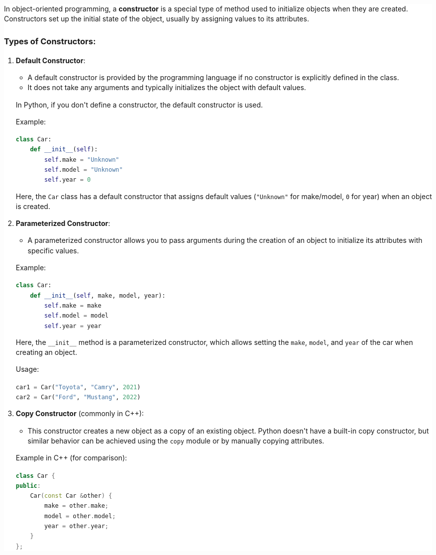 In object-oriented programming, a **constructor** is a special type of method used to initialize objects when they are created. Constructors set up the initial state of the object, usually by assigning values to its attributes.

### **Types of Constructors**:

1. **Default Constructor**:
   - A default constructor is provided by the programming language if no constructor is explicitly defined in the class.
   - It does not take any arguments and typically initializes the object with default values.
   
   In Python, if you don't define a constructor, the default constructor is used.

   Example:
   ```python
   class Car:
       def __init__(self):
           self.make = "Unknown"
           self.model = "Unknown"
           self.year = 0
   ```

   Here, the `Car` class has a default constructor that assigns default values (`"Unknown"` for make/model, `0` for year) when an object is created.

2. **Parameterized Constructor**:
   - A parameterized constructor allows you to pass arguments during the creation of an object to initialize its attributes with specific values.
   
   Example:
   ```python
   class Car:
       def __init__(self, make, model, year):
           self.make = make
           self.model = model
           self.year = year
   ```

   Here, the `__init__` method is a parameterized constructor, which allows setting the `make`, `model`, and `year` of the car when creating an object.
   
   Usage:
   ```python
   car1 = Car("Toyota", "Camry", 2021)
   car2 = Car("Ford", "Mustang", 2022)
   ```

3. **Copy Constructor** (commonly in C++):
   - This constructor creates a new object as a copy of an existing object. Python doesn't have a built-in copy constructor, but similar behavior can be achieved using the `copy` module or by manually copying attributes.
   
   Example in C++ (for comparison):
   ```cpp
   class Car {
   public:
       Car(const Car &other) { 
           make = other.make;
           model = other.model;
           year = other.year;
       }
   };
   ```
